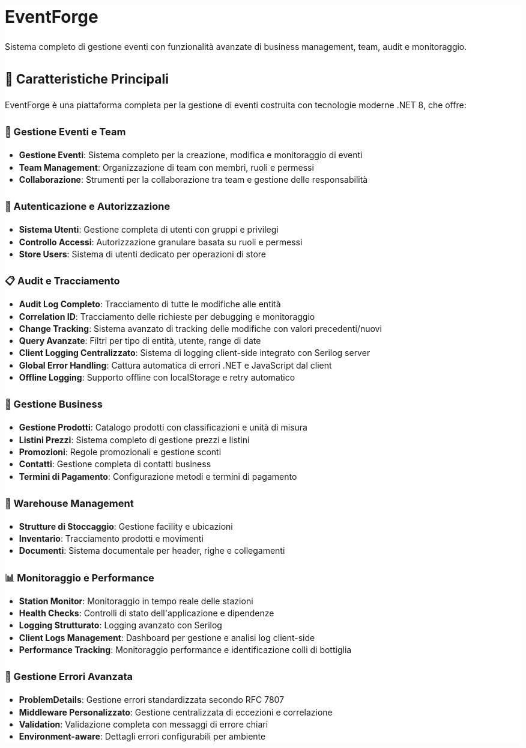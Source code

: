 # EventForge

Sistema completo di gestione eventi con funzionalità avanzate di business management, team, audit e monitoraggio.

## 🚀 Caratteristiche Principali

EventForge è una piattaforma completa per la gestione di eventi costruita con tecnologie moderne .NET 8, che offre:

### 🎯 Gestione Eventi e Team
- **Gestione Eventi**: Sistema completo per la creazione, modifica e monitoraggio di eventi
- **Team Management**: Organizzazione di team con membri, ruoli e permessi
- **Collaborazione**: Strumenti per la collaborazione tra team e gestione delle responsabilità

### 🔐 Autenticazione e Autorizzazione
- **Sistema Utenti**: Gestione completa di utenti con gruppi e privilegi
- **Controllo Accessi**: Autorizzazione granulare basata su ruoli e permessi
- **Store Users**: Sistema di utenti dedicato per operazioni di store

### 📋 Audit e Tracciamento
- **Audit Log Completo**: Tracciamento di tutte le modifiche alle entità
- **Correlation ID**: Tracciamento delle richieste per debugging e monitoraggio
- **Change Tracking**: Sistema avanzato di tracking delle modifiche con valori precedenti/nuovi
- **Query Avanzate**: Filtri per tipo di entità, utente, range di date
- **Client Logging Centralizzato**: Sistema di logging client-side integrato con Serilog server
- **Global Error Handling**: Cattura automatica di errori .NET e JavaScript dal client
- **Offline Logging**: Supporto offline con localStorage e retry automatico

### 🏢 Gestione Business
- **Gestione Prodotti**: Catalogo prodotti con classificazioni e unità di misura
- **Listini Prezzi**: Sistema completo di gestione prezzi e listini
- **Promozioni**: Regole promozionali e gestione sconti
- **Contatti**: Gestione completa di contatti business
- **Termini di Pagamento**: Configurazione metodi e termini di pagamento

### 🏪 Warehouse Management
- **Strutture di Stoccaggio**: Gestione facility e ubicazioni
- **Inventario**: Tracciamento prodotti e movimenti
- **Documenti**: Sistema documentale per header, righe e collegamenti

### 📊 Monitoraggio e Performance
- **Station Monitor**: Monitoraggio in tempo reale delle stazioni
- **Health Checks**: Controlli di stato dell'applicazione e dipendenze
- **Logging Strutturato**: Logging avanzato con Serilog
- **Client Logs Management**: Dashboard per gestione e analisi log client-side
- **Performance Tracking**: Monitoraggio performance e identificazione colli di bottiglia

### 🔧 Gestione Errori Avanzata
- **ProblemDetails**: Gestione errori standardizzata secondo RFC 7807
- **Middleware Personalizzato**: Gestione centralizzata di eccezioni e correlazione
- **Validation**: Validazione completa con messaggi di errore chiari
- **Environment-aware**: Dettagli errori configurabili per ambiente
